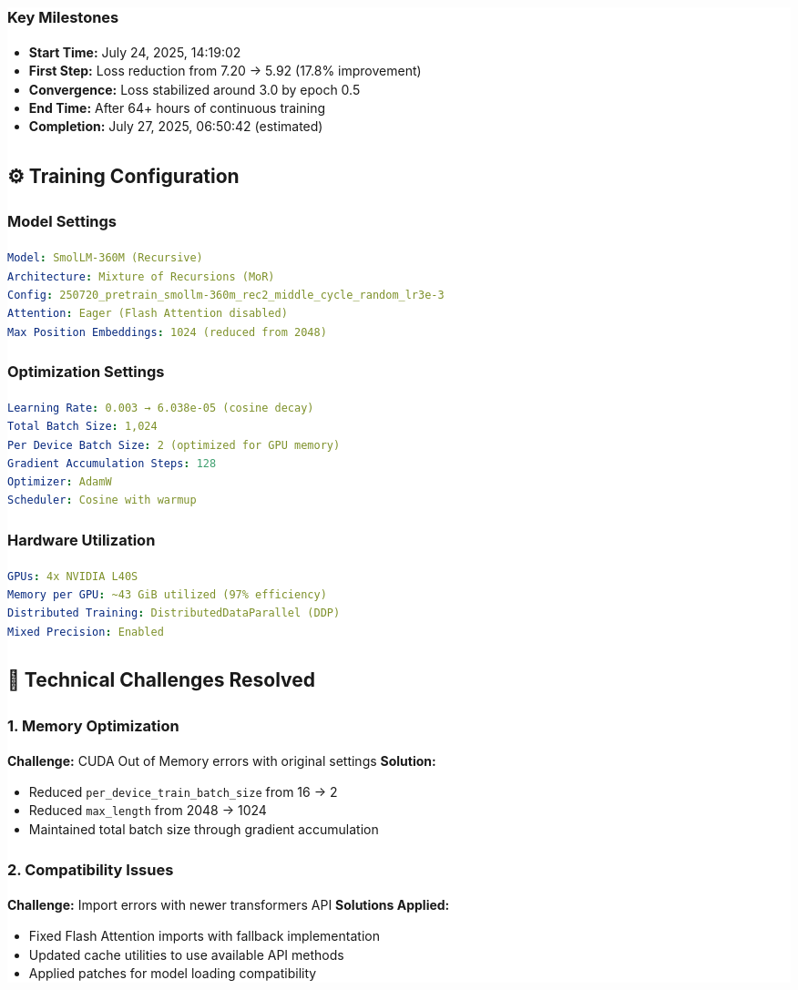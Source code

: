 ### Key Milestones
- **Start Time:** July 24, 2025, 14:19:02
- **First Step:** Loss reduction from 7.20 → 5.92 (17.8% improvement)
- **Convergence:** Loss stabilized around 3.0 by epoch 0.5
- **End Time:** After 64+ hours of continuous training
- **Completion:** July 27, 2025, 06:50:42 (estimated)

## ⚙️ Training Configuration

### Model Settings
```yaml
Model: SmolLM-360M (Recursive)
Architecture: Mixture of Recursions (MoR)
Config: 250720_pretrain_smollm-360m_rec2_middle_cycle_random_lr3e-3
Attention: Eager (Flash Attention disabled)
Max Position Embeddings: 1024 (reduced from 2048)
```

### Optimization Settings
```yaml
Learning Rate: 0.003 → 6.038e-05 (cosine decay)
Total Batch Size: 1,024
Per Device Batch Size: 2 (optimized for GPU memory)
Gradient Accumulation Steps: 128
Optimizer: AdamW
Scheduler: Cosine with warmup
```

### Hardware Utilization
```yaml
GPUs: 4x NVIDIA L40S
Memory per GPU: ~43 GiB utilized (97% efficiency)
Distributed Training: DistributedDataParallel (DDP)
Mixed Precision: Enabled
```

## 🔧 Technical Challenges Resolved

### 1. Memory Optimization
**Challenge:** CUDA Out of Memory errors with original settings
**Solution:** 
- Reduced `per_device_train_batch_size` from 16 → 2
- Reduced `max_length` from 2048 → 1024
- Maintained total batch size through gradient accumulation

### 2. Compatibility Issues
**Challenge:** Import errors with newer transformers API
**Solutions Applied:**
- Fixed Flash Attention imports with fallback implementation
- Updated cache utilities to use available API methods
- Applied patches for model loading compatibility
